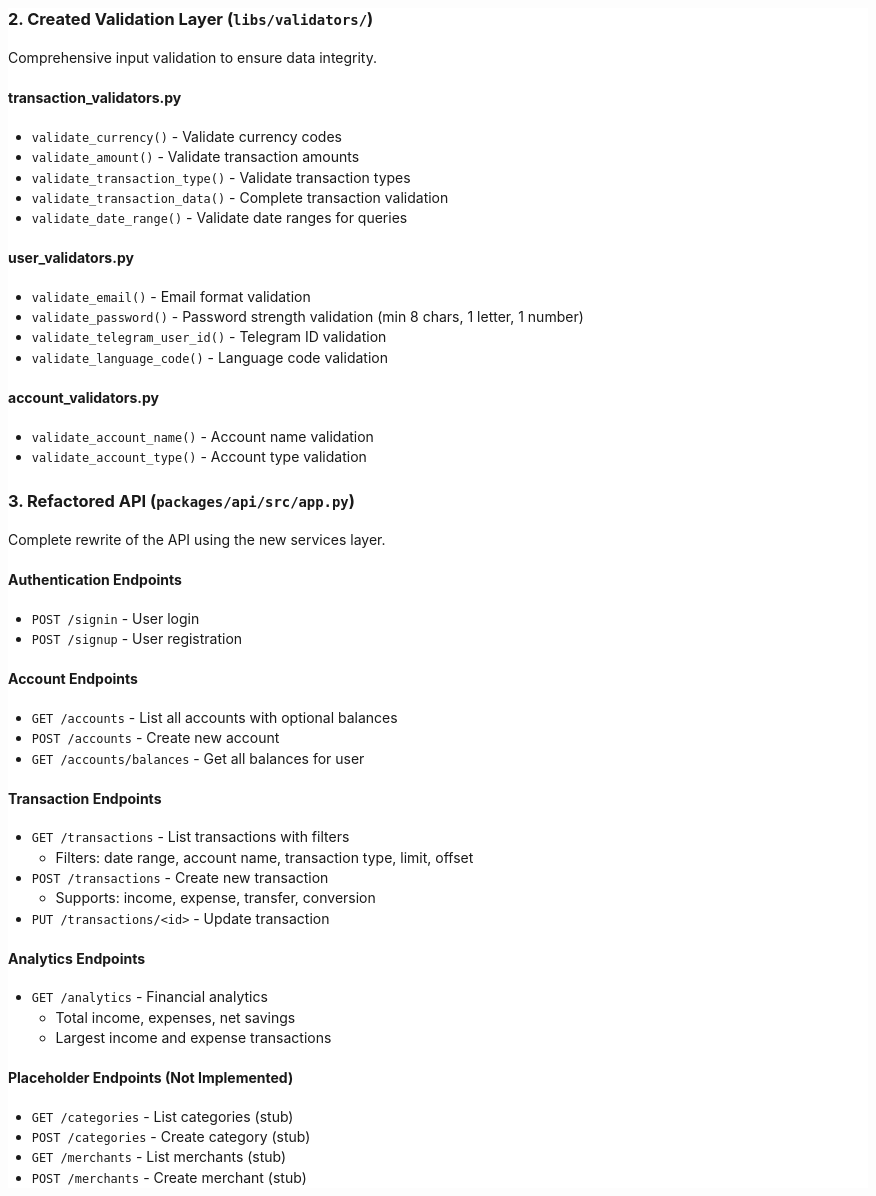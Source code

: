 ### 2. Created Validation Layer (`libs/validators/`)

Comprehensive input validation to ensure data integrity.

#### **transaction_validators.py**
- `validate_currency()` - Validate currency codes
- `validate_amount()` - Validate transaction amounts
- `validate_transaction_type()` - Validate transaction types
- `validate_transaction_data()` - Complete transaction validation
- `validate_date_range()` - Validate date ranges for queries

#### **user_validators.py**
- `validate_email()` - Email format validation
- `validate_password()` - Password strength validation (min 8 chars, 1 letter, 1 number)
- `validate_telegram_user_id()` - Telegram ID validation
- `validate_language_code()` - Language code validation

#### **account_validators.py**
- `validate_account_name()` - Account name validation
- `validate_account_type()` - Account type validation

### 3. Refactored API (`packages/api/src/app.py`)

Complete rewrite of the API using the new services layer.

#### Authentication Endpoints
- `POST /signin` - User login
- `POST /signup` - User registration

#### Account Endpoints
- `GET /accounts` - List all accounts with optional balances
- `POST /accounts` - Create new account
- `GET /accounts/balances` - Get all balances for user

#### Transaction Endpoints
- `GET /transactions` - List transactions with filters
  - Filters: date range, account name, transaction type, limit, offset
- `POST /transactions` - Create new transaction
  - Supports: income, expense, transfer, conversion
- `PUT /transactions/<id>` - Update transaction

#### Analytics Endpoints
- `GET /analytics` - Financial analytics
  - Total income, expenses, net savings
  - Largest income and expense transactions

#### Placeholder Endpoints (Not Implemented)
- `GET /categories` - List categories (stub)
- `POST /categories` - Create category (stub)
- `GET /merchants` - List merchants (stub)
- `POST /merchants` - Create merchant (stub)
